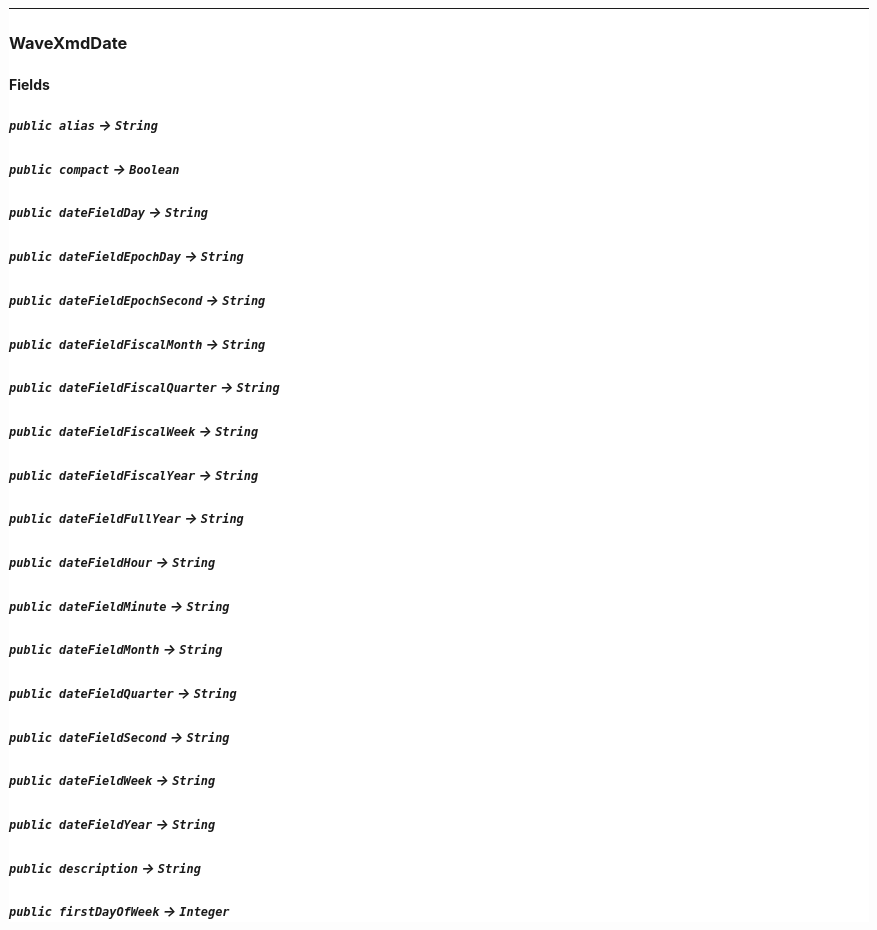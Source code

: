 
---

### WaveXmdDate
#### Fields

##### `public alias` → `String`


##### `public compact` → `Boolean`


##### `public dateFieldDay` → `String`


##### `public dateFieldEpochDay` → `String`


##### `public dateFieldEpochSecond` → `String`


##### `public dateFieldFiscalMonth` → `String`


##### `public dateFieldFiscalQuarter` → `String`


##### `public dateFieldFiscalWeek` → `String`


##### `public dateFieldFiscalYear` → `String`


##### `public dateFieldFullYear` → `String`


##### `public dateFieldHour` → `String`


##### `public dateFieldMinute` → `String`


##### `public dateFieldMonth` → `String`


##### `public dateFieldQuarter` → `String`


##### `public dateFieldSecond` → `String`


##### `public dateFieldWeek` → `String`


##### `public dateFieldYear` → `String`


##### `public description` → `String`


##### `public firstDayOfWeek` → `Integer`
